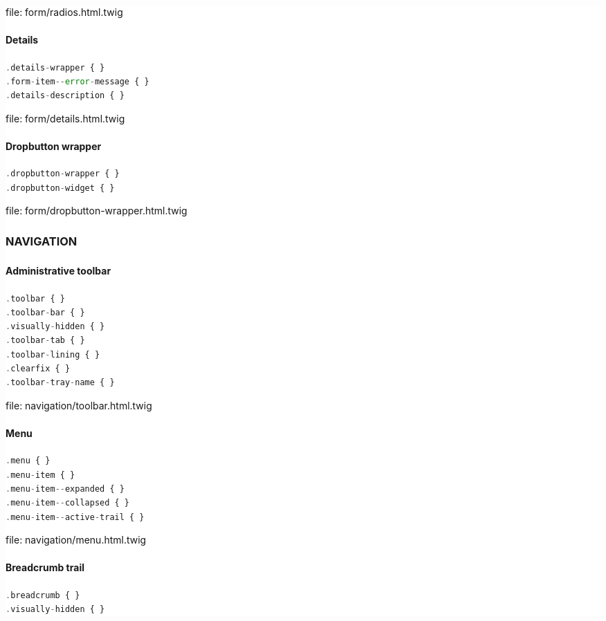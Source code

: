 file: form/radios.html.twig  

#### Details

```php
.details-wrapper { }
.form-item--error-message { }
.details-description { }

```

file: form/details.html.twig  

#### Dropbutton wrapper

```php
.dropbutton-wrapper { }
.dropbutton-widget { }

```

file: form/dropbutton-wrapper.html.twig

### NAVIGATION

#### Administrative toolbar

```php
.toolbar { }
.toolbar-bar { }
.visually-hidden { }
.toolbar-tab { }
.toolbar-lining { }
.clearfix { }
.toolbar-tray-name { }

```

file: navigation/toolbar.html.twig  

#### Menu

```php
.menu { }
.menu-item { }
.menu-item--expanded { }
.menu-item--collapsed { }
.menu-item--active-trail { }

```

file: navigation/menu.html.twig  

#### Breadcrumb trail

```php
.breadcrumb { }
.visually-hidden { }

```
